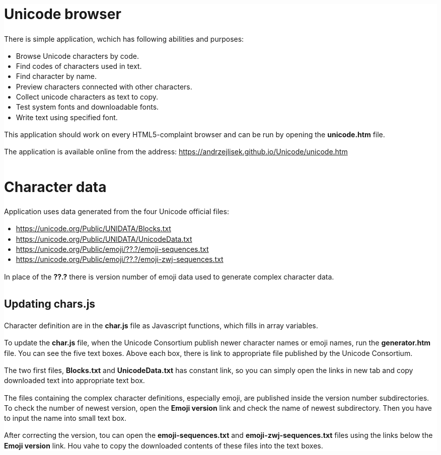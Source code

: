 # Unicode browser

There is simple application, wchich has following abilities and purposes:


* Browse Unicode characters by code\.
* Find codes of characters used in text\.
* Find character by name\.
* Preview characters connected with other characters\.
* Collect unicode characters as text to copy\.
* Test system fonts and downloadable fonts\.
* Write text using specified font\.

This application should work on every HTML5\-complaint browser and can be run by opening the **unicode\.htm** file\.

The application is available online from the address: [https://andrzejlisek\.github\.io/Unicode/unicode\.htm](https://andrzejlisek.github.io/Unicode/unicode.htm "https://andrzejlisek.github.io/Unicode/unicode.htm")

# Character data

Application uses data generated from the four Unicode official files:


* [https://unicode\.org/Public/UNIDATA/Blocks\.txt](https://unicode.org/Public/UNIDATA/Blocks.txt "https://unicode.org/Public/UNIDATA/Blocks.txt")
* [https://unicode\.org/Public/UNIDATA/UnicodeData\.txt](https://unicode.org/Public/UNIDATA/UnicodeData.txt "https://unicode.org/Public/UNIDATA/UnicodeData.txt")
* [https://unicode\.org/Public/emoji/??\.?/emoji\-sequences\.txt](https://unicode.org/Public/emoji/14.0/emoji-sequences.txt "https://unicode.org/Public/emoji/14.0/emoji-sequences.txt")
* [https://unicode\.org/Public/emoji/??\.?/emoji\-zwj\-sequences\.txt](https://unicode.org/Public/emoji/14.0/emoji-zwj-sequences.txt "https://unicode.org/Public/emoji/14.0/emoji-zwj-sequences.txt")

In place of the **??\.?** there is version number of emoji data used to generate complex character data\.

## Updating chars\.js

Character definition are in the **char\.js** file as Javascript functions, which fills in array variables\.

To update the **char\.js** file, when the Unicode Consortium publish newer character names or emoji names, run the **generator\.htm** file\. You can see the five text boxes\. Above each box, there is link to appropriate file published by the Unicode Consortium\.

The two first files, **Blocks\.txt** and **UnicodeData\.txt** has constant link, so you can simply open the links in new tab and copy downloaded text into appropriate text box\.

The files containing the complex character definitions, especially emoji, are published inside the version number subdirectories\. To check the number of newest version, open the **Emoji version** link and check the name of newest subdirectory\. Then you have to input the name into small text box\.

After correcting the version, tou can open the **emoji\-sequences\.txt** and **emoji\-zwj\-sequences\.txt** files using the links below the **Emoji version** link\. Hou vahe to copy the downloaded contents of these files into the text boxes\.
